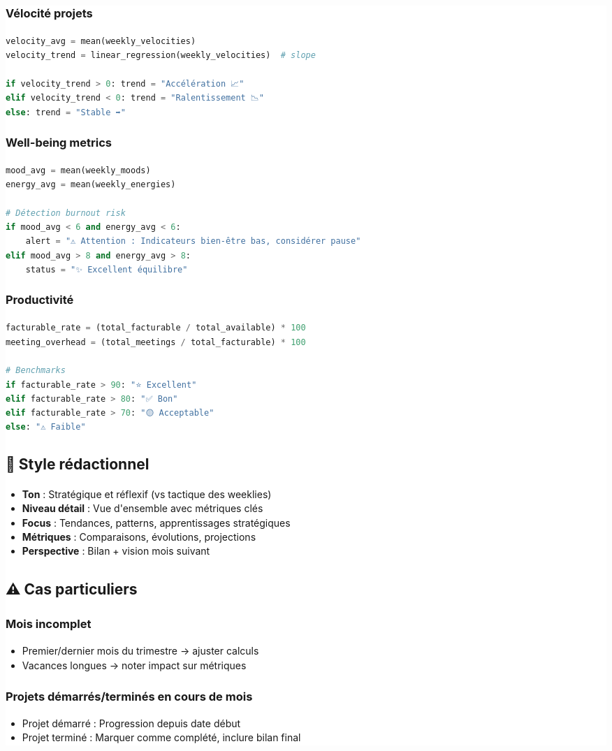 ### Vélocité projets
```python
velocity_avg = mean(weekly_velocities)
velocity_trend = linear_regression(weekly_velocities)  # slope

if velocity_trend > 0: trend = "Accélération 📈"
elif velocity_trend < 0: trend = "Ralentissement 📉"
else: trend = "Stable ➡️"
```

### Well-being metrics
```python
mood_avg = mean(weekly_moods)
energy_avg = mean(weekly_energies)

# Détection burnout risk
if mood_avg < 6 and energy_avg < 6:
    alert = "⚠️ Attention : Indicateurs bien-être bas, considérer pause"
elif mood_avg > 8 and energy_avg > 8:
    status = "✨ Excellent équilibre"
```

### Productivité
```python
facturable_rate = (total_facturable / total_available) * 100
meeting_overhead = (total_meetings / total_facturable) * 100

# Benchmarks
if facturable_rate > 90: "⭐ Excellent"
elif facturable_rate > 80: "✅ Bon"
elif facturable_rate > 70: "🟡 Acceptable"
else: "⚠️ Faible"
```

## 🎨 Style rédactionnel

- **Ton** : Stratégique et réflexif (vs tactique des weeklies)
- **Niveau détail** : Vue d'ensemble avec métriques clés
- **Focus** : Tendances, patterns, apprentissages stratégiques
- **Métriques** : Comparaisons, évolutions, projections
- **Perspective** : Bilan + vision mois suivant

## ⚠️ Cas particuliers

### Mois incomplet
- Premier/dernier mois du trimestre → ajuster calculs
- Vacances longues → noter impact sur métriques

### Projets démarrés/terminés en cours de mois
- Projet démarré : Progression depuis date début
- Projet terminé : Marquer comme complété, inclure bilan final
